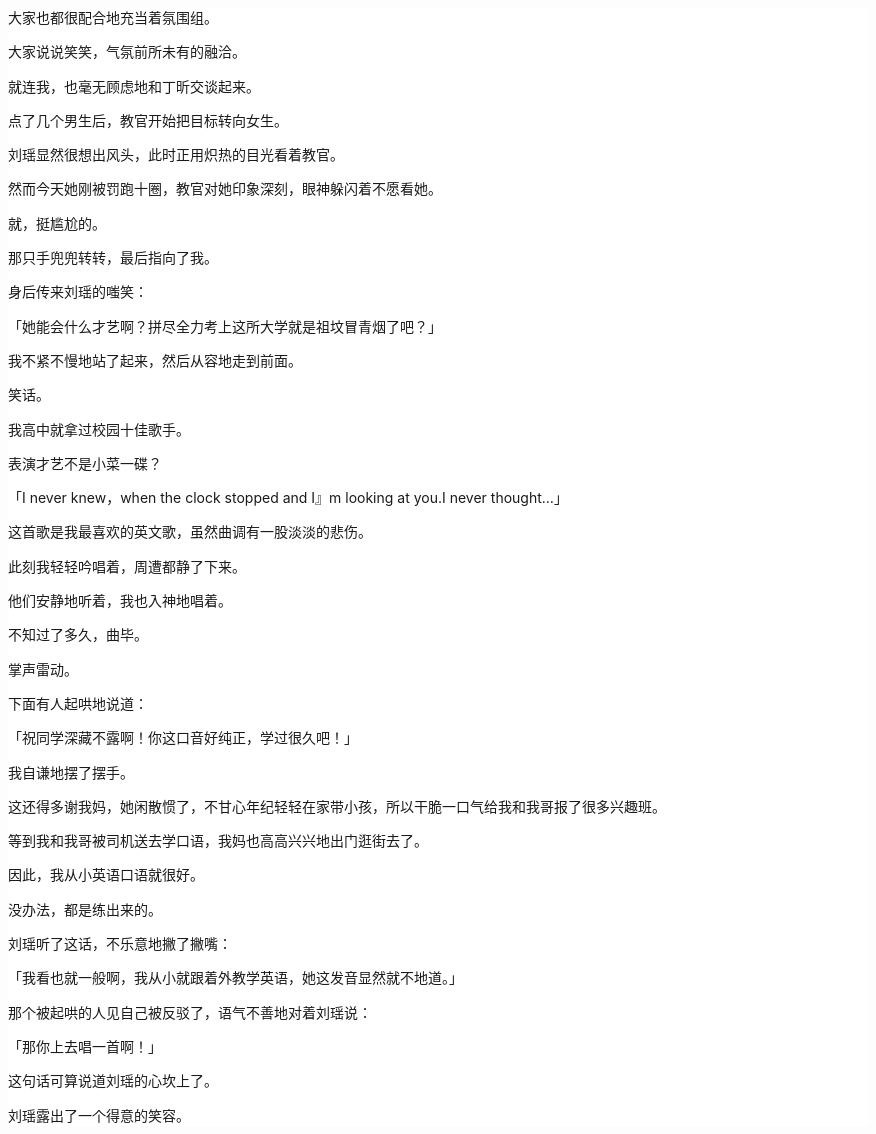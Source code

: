 大家也都很配合地充当着氛围组。

大家说说笑笑，气氛前所未有的融洽。

就连我，也毫无顾虑地和丁昕交谈起来。

点了几个男生后，教官开始把目标转向女生。

刘瑶显然很想出风头，此时正用炽热的目光看着教官。

然而今天她刚被罚跑十圈，教官对她印象深刻，眼神躲闪着不愿看她。

就，挺尴尬的。

那只手兜兜转转，最后指向了我。

身后传来刘瑶的嗤笑：

「她能会什么才艺啊？拼尽全力考上这所大学就是祖坟冒青烟了吧？」

我不紧不慢地站了起来，然后从容地走到前面。

笑话。

我高中就拿过校园十佳歌手。

表演才艺不是小菜一碟？

「I never knew，when the clock stopped and I』m looking at you.I never thought…」

这首歌是我最喜欢的英文歌，虽然曲调有一股淡淡的悲伤。

此刻我轻轻吟唱着，周遭都静了下来。

他们安静地听着，我也入神地唱着。

不知过了多久，曲毕。

掌声雷动。

下面有人起哄地说道：

「祝同学深藏不露啊！你这口音好纯正，学过很久吧！」

我自谦地摆了摆手。

这还得多谢我妈，她闲散惯了，不甘心年纪轻轻在家带小孩，所以干脆一口气给我和我哥报了很多兴趣班。

等到我和我哥被司机送去学口语，我妈也高高兴兴地出门逛街去了。

因此，我从小英语口语就很好。

没办法，都是练出来的。

刘瑶听了这话，不乐意地撇了撇嘴：

「我看也就一般啊，我从小就跟着外教学英语，她这发音显然就不地道。」

那个被起哄的人见自己被反驳了，语气不善地对着刘瑶说：

「那你上去唱一首啊！」

这句话可算说道刘瑶的心坎上了。

刘瑶露出了一个得意的笑容。
